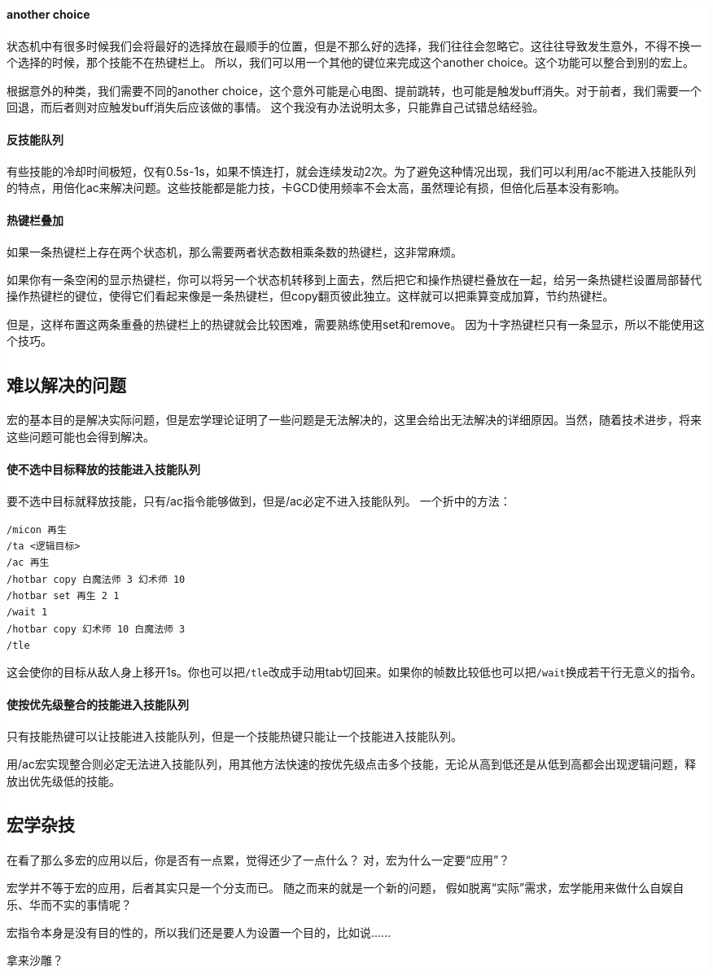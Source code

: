 #### another choice
状态机中有很多时候我们会将最好的选择放在最顺手的位置，但是不那么好的选择，我们往往会忽略它。这往往导致发生意外，不得不换一个选择的时候，那个技能不在热键栏上。
所以，我们可以用一个其他的键位来完成这个another choice。这个功能可以整合到别的宏上。

根据意外的种类，我们需要不同的another choice，这个意外可能是心电图、提前跳转，也可能是触发buff消失。对于前者，我们需要一个回退，而后者则对应触发buff消失后应该做的事情。
这个我没有办法说明太多，只能靠自己试错总结经验。

#### 反技能队列
有些技能的冷却时间极短，仅有0.5s-1s，如果不慎连打，就会连续发动2次。为了避免这种情况出现，我们可以利用/ac不能进入技能队列的特点，用倍化ac来解决问题。这些技能都是能力技，卡GCD使用频率不会太高，虽然理论有损，但倍化后基本没有影响。

#### 热键栏叠加
如果一条热键栏上存在两个状态机，那么需要两者状态数相乘条数的热键栏，这非常麻烦。

如果你有一条空闲的显示热键栏，你可以将另一个状态机转移到上面去，然后把它和操作热键栏叠放在一起，给另一条热键栏设置局部替代操作热键栏的键位，使得它们看起来像是一条热键栏，但copy翻页彼此独立。这样就可以把乘算变成加算，节约热键栏。

但是，这样布置这两条重叠的热键栏上的热键就会比较困难，需要熟练使用set和remove。
因为十字热键栏只有一条显示，所以不能使用这个技巧。
## 难以解决的问题
宏的基本目的是解决实际问题，但是宏学理论证明了一些问题是无法解决的，这里会给出无法解决的详细原因。当然，随着技术进步，将来这些问题可能也会得到解决。

#### 使不选中目标释放的技能进入技能队列
要不选中目标就释放技能，只有/ac指令能够做到，但是/ac必定不进入技能队列。
一个折中的方法：
```
/micon 再生
/ta <逻辑目标>
/ac 再生
/hotbar copy 白魔法师 3 幻术师 10
/hotbar set 再生 2 1
/wait 1
/hotbar copy 幻术师 10 白魔法师 3
/tle
```
这会使你的目标从敌人身上移开1s。你也可以把`/tle`改成手动用tab切回来。如果你的帧数比较低也可以把`/wait`换成若干行无意义的指令。

#### 使按优先级整合的技能进入技能队列
只有技能热键可以让技能进入技能队列，但是一个技能热键只能让一个技能进入技能队列。

用/ac宏实现整合则必定无法进入技能队列，用其他方法快速的按优先级点击多个技能，无论从高到低还是从低到高都会出现逻辑问题，释放出优先级低的技能。

## 宏学杂技
在看了那么多宏的应用以后，你是否有一点累，觉得还少了一点什么？
对，宏为什么一定要“应用”？

宏学并不等于宏的应用，后者其实只是一个分支而已。
随之而来的就是一个新的问题，
假如脱离“实际”需求，宏学能用来做什么自娱自乐、华而不实的事情呢？

宏指令本身是没有目的性的，所以我们还是要人为设置一个目的，比如说......

拿来沙雕？
